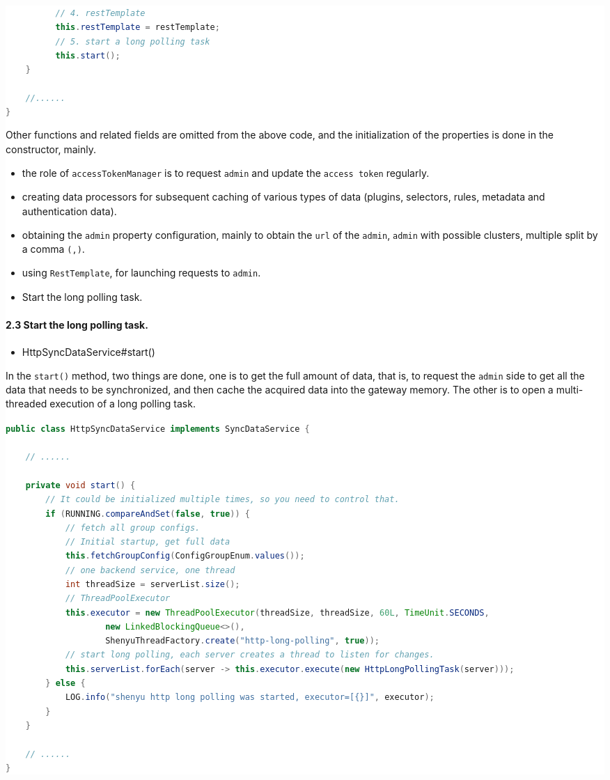 ```java
          // 4. restTemplate
          this.restTemplate = restTemplate;
          // 5. start a long polling task
          this.start();
    }

    //......
}
```

Other functions and related fields are omitted from the above code, and the initialization of the properties is done in the constructor, mainly.

- the role of `accessTokenManager` is to request `admin` and update the `access token` regularly.

- creating data processors for subsequent caching of various types of data (plugins, selectors, rules, metadata and authentication data).

- obtaining the `admin` property configuration, mainly to obtain the `url` of the `admin`, `admin` with possible clusters, multiple split by a comma `(,)`.

- using `RestTemplate`, for launching requests to `admin`.

- Start the long polling task.

#### 2.3 Start the long polling task.

- HttpSyncDataService#start()

In the `start()` method, two things are done, one is to get the full amount of data, that is, to request the `admin` side to get all the data that needs to be synchronized, and then cache the acquired data into the gateway memory. The other is to open a multi-threaded execution of a long polling task.

```java
public class HttpSyncDataService implements SyncDataService {

    // ......

    private void start() {
        // It could be initialized multiple times, so you need to control that.
        if (RUNNING.compareAndSet(false, true)) {
            // fetch all group configs.
            // Initial startup, get full data
            this.fetchGroupConfig(ConfigGroupEnum.values());
            // one backend service, one thread
            int threadSize = serverList.size();
            // ThreadPoolExecutor
            this.executor = new ThreadPoolExecutor(threadSize, threadSize, 60L, TimeUnit.SECONDS,
                    new LinkedBlockingQueue<>(),
                    ShenyuThreadFactory.create("http-long-polling", true));
            // start long polling, each server creates a thread to listen for changes.
            this.serverList.forEach(server -> this.executor.execute(new HttpLongPollingTask(server)));
        } else {
            LOG.info("shenyu http long polling was started, executor=[{}]", executor);
        }
    }

    // ......
}
```
